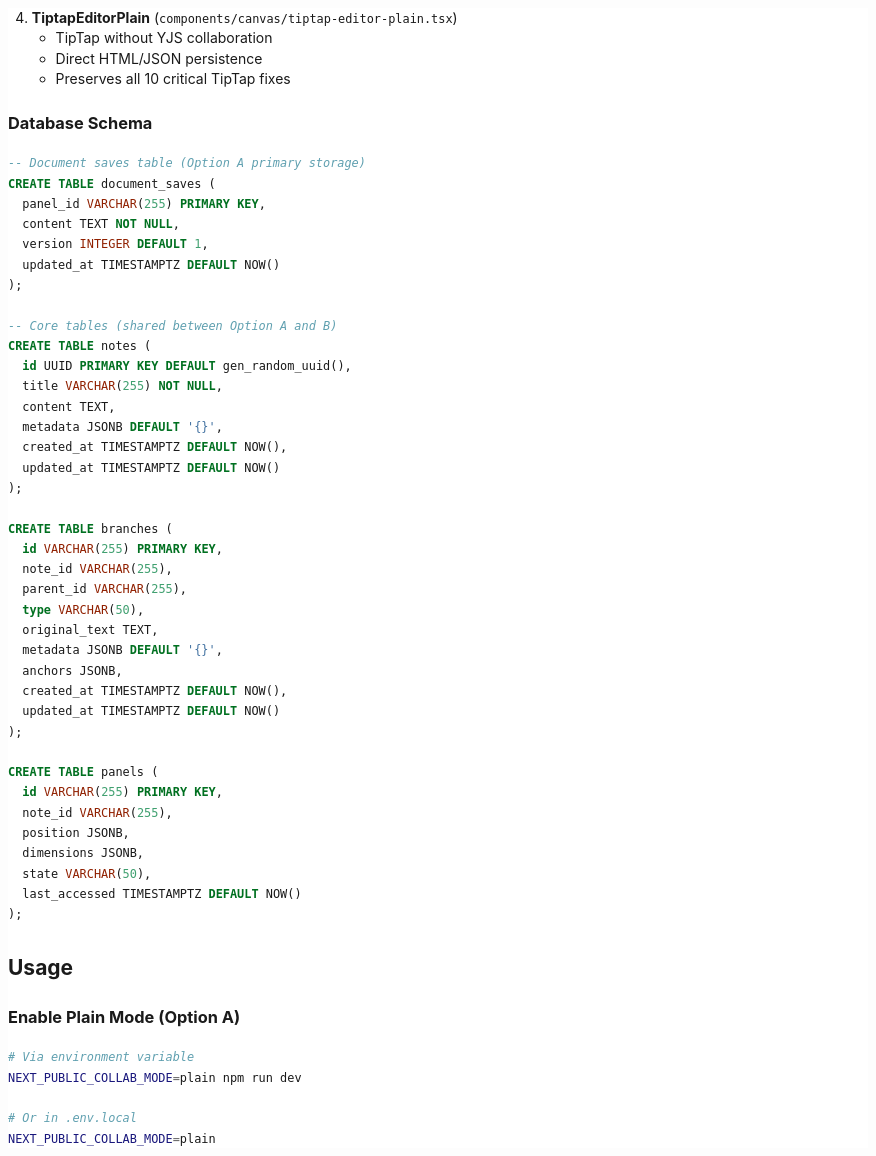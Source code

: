 4. **TiptapEditorPlain** (`components/canvas/tiptap-editor-plain.tsx`)
   - TipTap without YJS collaboration
   - Direct HTML/JSON persistence
   - Preserves all 10 critical TipTap fixes

### Database Schema
```sql
-- Document saves table (Option A primary storage)
CREATE TABLE document_saves (
  panel_id VARCHAR(255) PRIMARY KEY,
  content TEXT NOT NULL,
  version INTEGER DEFAULT 1,
  updated_at TIMESTAMPTZ DEFAULT NOW()
);

-- Core tables (shared between Option A and B)
CREATE TABLE notes (
  id UUID PRIMARY KEY DEFAULT gen_random_uuid(),
  title VARCHAR(255) NOT NULL,
  content TEXT,
  metadata JSONB DEFAULT '{}',
  created_at TIMESTAMPTZ DEFAULT NOW(),
  updated_at TIMESTAMPTZ DEFAULT NOW()
);

CREATE TABLE branches (
  id VARCHAR(255) PRIMARY KEY,
  note_id VARCHAR(255),
  parent_id VARCHAR(255),
  type VARCHAR(50),
  original_text TEXT,
  metadata JSONB DEFAULT '{}',
  anchors JSONB,
  created_at TIMESTAMPTZ DEFAULT NOW(),
  updated_at TIMESTAMPTZ DEFAULT NOW()
);

CREATE TABLE panels (
  id VARCHAR(255) PRIMARY KEY,
  note_id VARCHAR(255),
  position JSONB,
  dimensions JSONB,
  state VARCHAR(50),
  last_accessed TIMESTAMPTZ DEFAULT NOW()
);
```

## Usage

### Enable Plain Mode (Option A)
```bash
# Via environment variable
NEXT_PUBLIC_COLLAB_MODE=plain npm run dev

# Or in .env.local
NEXT_PUBLIC_COLLAB_MODE=plain
```
